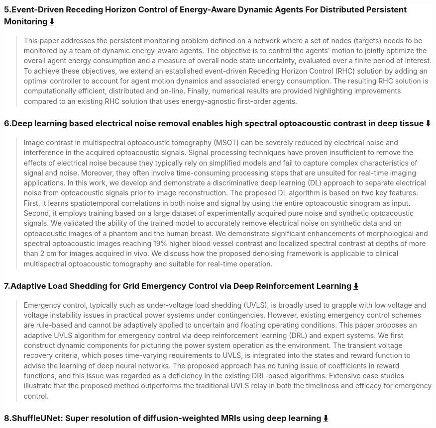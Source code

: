 ### 5.Event-Driven Receding Horizon Control of Energy-Aware Dynamic Agents For Distributed Persistent Monitoring  [ :arrow_down: ](https://arxiv.org/pdf/2102.12963.pdf)
>  This paper addresses the persistent monitoring problem defined on a network where a set of nodes (targets) needs to be monitored by a team of dynamic energy-aware agents. The objective is to control the agents' motion to jointly optimize the overall agent energy consumption and a measure of overall node state uncertainty, evaluated over a finite period of interest. To achieve these objectives, we extend an established event-driven Receding Horizon Control (RHC) solution by adding an optimal controller to account for agent motion dynamics and associated energy consumption. The resulting RHC solution is computationally efficient, distributed and on-line. Finally, numerical results are provided highlighting improvements compared to an existing RHC solution that uses energy-agnostic first-order agents.      
### 6.Deep learning based electrical noise removal enables high spectral optoacoustic contrast in deep tissue  [ :arrow_down: ](https://arxiv.org/pdf/2102.12960.pdf)
>  Image contrast in multispectral optoacoustic tomography (MSOT) can be severely reduced by electrical noise and interference in the acquired optoacoustic signals. Signal processing techniques have proven insufficient to remove the effects of electrical noise because they typically rely on simplified models and fail to capture complex characteristics of signal and noise. Moreover, they often involve time-consuming processing steps that are unsuited for real-time imaging applications. In this work, we develop and demonstrate a discriminative deep learning (DL) approach to separate electrical noise from optoacoustic signals prior to image reconstruction. The proposed DL algorithm is based on two key features. First, it learns spatiotemporal correlations in both noise and signal by using the entire optoacoustic sinogram as input. Second, it employs training based on a large dataset of experimentally acquired pure noise and synthetic optoacoustic signals. We validated the ability of the trained model to accurately remove electrical noise on synthetic data and on optoacoustic images of a phantom and the human breast. We demonstrate significant enhancements of morphological and spectral optoacoustic images reaching 19% higher blood vessel contrast and localized spectral contrast at depths of more than 2 cm for images acquired in vivo. We discuss how the proposed denoising framework is applicable to clinical multispectral optoacoustic tomography and suitable for real-time operation.      
### 7.Adaptive Load Shedding for Grid Emergency Control via Deep Reinforcement Learning  [ :arrow_down: ](https://arxiv.org/pdf/2102.12908.pdf)
>  Emergency control, typically such as under-voltage load shedding (UVLS), is broadly used to grapple with low voltage and voltage instability issues in practical power systems under contingencies. However, existing emergency control schemes are rule-based and cannot be adaptively applied to uncertain and floating operating conditions. This paper proposes an adaptive UVLS algorithm for emergency control via deep reinforcement learning (DRL) and expert systems. We first construct dynamic components for picturing the power system operation as the environment. The transient voltage recovery criteria, which poses time-varying requirements to UVLS, is integrated into the states and reward function to advise the learning of deep neural networks. The proposed approach has no tuning issue of coefficients in reward functions, and this issue was regarded as a deficiency in the existing DRL-based algorithms. Extensive case studies illustrate that the proposed method outperforms the traditional UVLS relay in both the timeliness and efficacy for emergency control.      
### 8.ShuffleUNet: Super resolution of diffusion-weighted MRIs using deep learning  [ :arrow_down: ](https://arxiv.org/pdf/2102.12898.pdf)